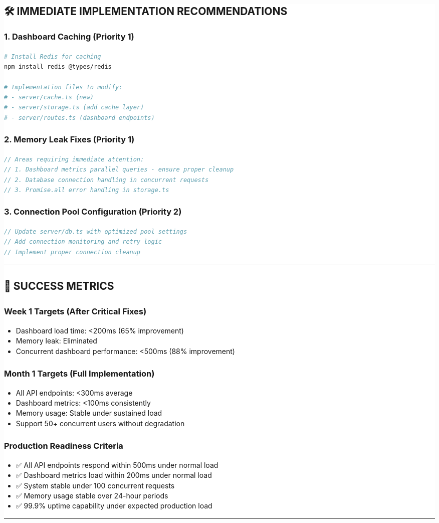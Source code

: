 
## 🛠️ IMMEDIATE IMPLEMENTATION RECOMMENDATIONS

### 1. **Dashboard Caching (Priority 1)**
```bash
# Install Redis for caching
npm install redis @types/redis

# Implementation files to modify:
# - server/cache.ts (new)
# - server/storage.ts (add cache layer)
# - server/routes.ts (dashboard endpoints)
```

### 2. **Memory Leak Fixes (Priority 1)**
```typescript
// Areas requiring immediate attention:
// 1. Dashboard metrics parallel queries - ensure proper cleanup
// 2. Database connection handling in concurrent requests
// 3. Promise.all error handling in storage.ts
```

### 3. **Connection Pool Configuration (Priority 2)**
```typescript
// Update server/db.ts with optimized pool settings
// Add connection monitoring and retry logic
// Implement proper connection cleanup
```

---

## 🎯 SUCCESS METRICS

### **Week 1 Targets** (After Critical Fixes)
- Dashboard load time: <200ms (65% improvement)
- Memory leak: Eliminated
- Concurrent dashboard performance: <500ms (88% improvement)

### **Month 1 Targets** (Full Implementation)
- All API endpoints: <300ms average
- Dashboard metrics: <100ms consistently
- Memory usage: Stable under sustained load
- Support 50+ concurrent users without degradation

### **Production Readiness Criteria**
- ✅ All API endpoints respond within 500ms under normal load
- ✅ Dashboard metrics load within 200ms under normal load
- ✅ System stable under 100 concurrent requests
- ✅ Memory usage stable over 24-hour periods
- ✅ 99.9% uptime capability under expected production load

---